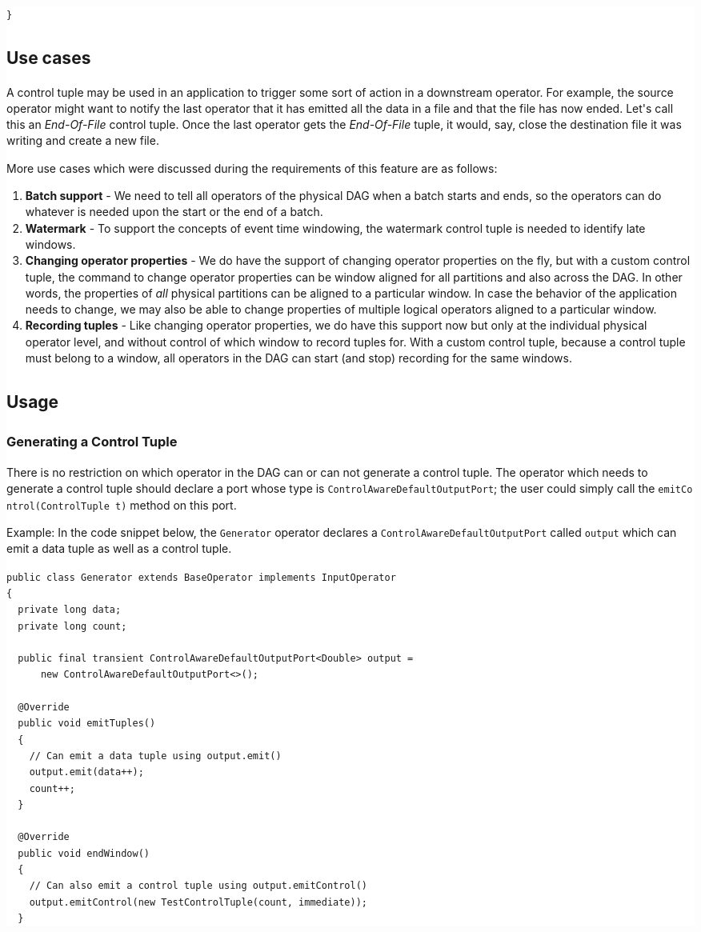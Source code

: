 ```
}
```


## Use cases
A control tuple may be used in an application to trigger some sort of action in a downstream operator. For example, the source operator might want to notify the last operator that it has emitted all the data in a file and that the file has now ended. Let's call this an *End-Of-File* control tuple. Once the last operator gets the *End-Of-File* tuple, it would, say, close the destination file it was writing and create a new file.

More use cases which were discussed during the requirements of this feature are as follows:

1. **Batch support** - We need to tell all operators of the physical DAG when a
batch starts and ends, so the operators can do whatever is needed upon
the start or the end of a batch.
2. **Watermark** - To support the concepts of event time windowing, the
watermark control tuple is needed to identify late windows.
3. **Changing operator properties** - We do have the support of changing
operator properties on the fly, but with a custom control tuple, the
command to change operator properties can be window aligned for all
partitions and also across the DAG. In other words, the properties of *all* physical partitions can be aligned to a particular window. In case the behavior of the application needs to change, we may also be able to change properties of multiple logical operators aligned to a particular window.
4. **Recording tuples** - Like changing operator properties, we do have this
support now but only at the individual physical operator level, and without
control of which window to record tuples for. With a custom control tuple,
because a control tuple must belong to a window, all operators in the DAG
can start (and stop) recording for the same windows.


## Usage

###  Generating a Control Tuple
There is no restriction on which operator in the DAG can or can not generate a control tuple. The operator which needs to generate a control tuple should declare a port whose type is `ControlAwareDefaultOutputPort`; the user could simply call the `emitControl(ControlTuple t)` method on this port.

Example: In the code snippet below, the `Generator` operator declares a `ControlAwareDefaultOutputPort` called `output` which can emit a data tuple as well as a control tuple.

```
public class Generator extends BaseOperator implements InputOperator
{
  private long data;
  private long count;

  public final transient ControlAwareDefaultOutputPort<Double> output =
      new ControlAwareDefaultOutputPort<>();

  @Override
  public void emitTuples()
  {
    // Can emit a data tuple using output.emit()
    output.emit(data++);
    count++;
  }

  @Override
  public void endWindow()
  {
    // Can also emit a control tuple using output.emitControl()
    output.emitControl(new TestControlTuple(count, immediate));
  }
```